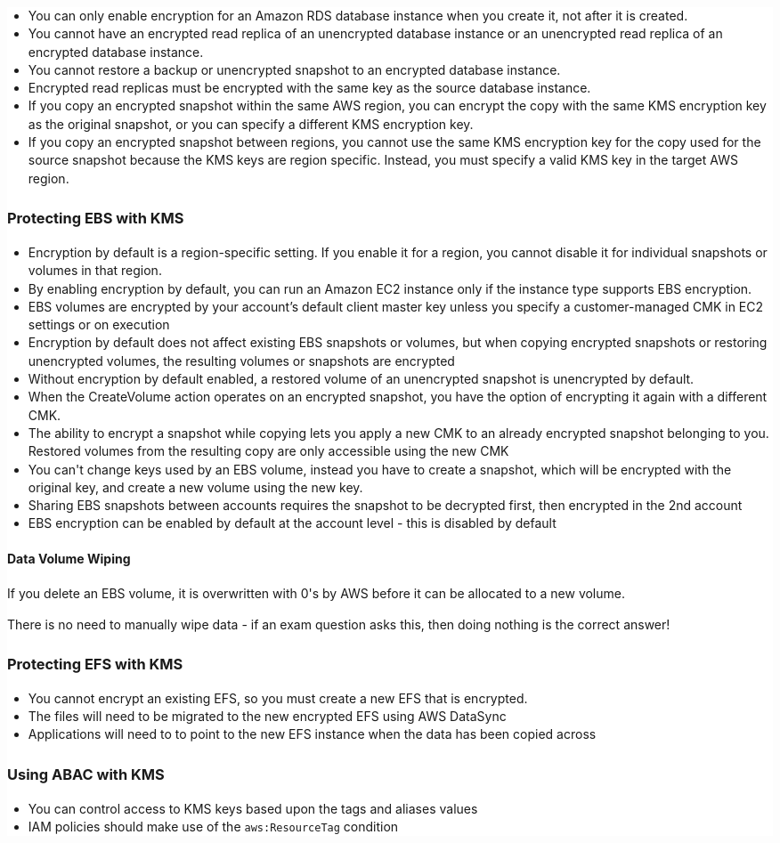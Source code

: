 - You can only enable encryption for an Amazon RDS database instance when you create it, not after it is created. 
- You cannot have an encrypted read replica of an unencrypted database instance or an unencrypted read replica of an encrypted database instance. 
- You cannot restore a backup or unencrypted snapshot to an encrypted database instance. 
- Encrypted read replicas must be encrypted with the same key as the source database instance. 
- If you copy an encrypted snapshot within the same AWS region, you can encrypt the copy with the same KMS encryption key as the original snapshot, or you can specify a different KMS encryption key. 
- If you copy an encrypted snapshot between regions, you cannot use the same KMS encryption key for the copy used for the source snapshot because the KMS keys are region specific. Instead, you must specify a valid KMS key in the target AWS region.

### Protecting EBS with KMS

- Encryption by default is a region-specific setting. If you enable it for a region, you cannot disable it for individual snapshots or volumes in that region.
- By enabling encryption by default, you can run an Amazon EC2 instance only if the instance type supports EBS encryption.
- EBS volumes are encrypted by your account’s default client master key unless you specify a customer-managed CMK in EC2 settings or on execution
- Encryption by default does not affect existing EBS snapshots or volumes, but when copying encrypted snapshots or restoring unencrypted volumes, the resulting volumes or snapshots are encrypted
- Without encryption by default enabled, a restored volume of an unencrypted snapshot is unencrypted by default.
- When the CreateVolume action operates on an encrypted snapshot, you have the option of encrypting it again with a different CMK. 
- The ability to encrypt a snapshot while copying lets you apply a new CMK to an already encrypted snapshot belonging to you. Restored volumes from the resulting copy are only accessible using the new CMK
- You can't change keys used by an EBS volume, instead you have to create a snapshot, which will be encrypted with the original key, and create a new volume using the new key.
- Sharing EBS snapshots between accounts requires the snapshot to be decrypted first, then encrypted in the 2nd account
- EBS encryption can be enabled by default at the account level - this is disabled by default

#### Data Volume Wiping

If you delete an EBS volume, it is overwritten with 0's by AWS before it can be allocated to a new volume.

There is no need to manually wipe data - if an exam question asks this, then doing nothing is the correct answer!

### Protecting EFS with KMS

- You cannot encrypt an existing EFS, so you must create a new EFS that is encrypted.
- The files will need to be migrated to the new encrypted EFS using AWS DataSync
- Applications will need to to point to the new EFS instance when the data has been copied across

### Using ABAC with KMS

- You can control access to KMS keys based upon the tags and aliases values
- IAM policies should make use of the `aws:ResourceTag` condition
